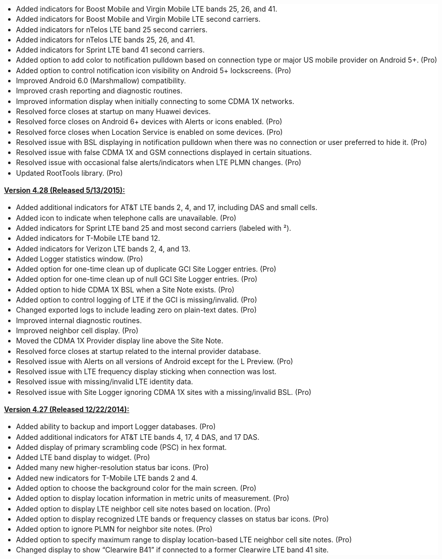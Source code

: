 <ul>
<li>Added indicators for Boost Mobile and Virgin Mobile LTE bands 25, 26, and 41.</li>
<li>Added indicators for Boost Mobile and Virgin Mobile LTE second carriers.</li>
<li>Added indicators for nTelos LTE band 25 second carriers.</li>
<li>Added indicators for nTelos LTE bands 25, 26, and 41.</li>
<li>Added indicators for Sprint LTE band 41 second carriers.</li>
<li>Added option to add color to notification pulldown based on connection type or major US mobile provider on Android 5+. (Pro)</li>
<li>Added option to control notification icon visibility on Android 5+ lockscreens. (Pro)</li>
<li>Improved Android 6.0 (Marshmallow) compatibility.</li>
<li>Improved crash reporting and diagnostic routines.</li>
<li>Improved information display when initially connecting to some CDMA 1X networks.</li>
<li>Resolved force closes at startup on many Huawei devices.</li>
<li>Resolved force closes on Android 6+ devices with Alerts or icons enabled. (Pro)</li>
<li>Resolved force closes when Location Service is enabled on some devices. (Pro)</li>
<li>Resolved issue with BSL displaying in notification pulldown when there was no connection or user preferred to hide it. (Pro)</li>
<li>Resolved issue with false CDMA 1X and GSM connections displayed in certain situations.</li>
<li>Resolved issue with occasional false alerts/indicators when LTE PLMN changes. (Pro)</li>
<li>Updated RootTools library. (Pro)</li>
</ul>
<p><span style="text-decoration: underline;"><strong>Version 4.28 (Released 5/13/2015):</strong></span></p>
<ul>
<li>Added additional indicators for AT&amp;T LTE bands 2, 4, and 17, including DAS and small cells.</li>
<li>Added icon to indicate when telephone calls are unavailable. (Pro)</li>
<li>Added indicators for Sprint LTE band 25 and most second carriers (labeled with ²).</li>
<li>Added indicators for T-Mobile LTE band 12.</li>
<li>Added indicators for Verizon LTE bands 2, 4, and 13.</li>
<li>Added Logger statistics window. (Pro)</li>
<li>Added option for one-time clean up of duplicate GCI Site Logger entries. (Pro)</li>
<li>Added option for one-time clean up of null GCI Site Logger entries. (Pro)</li>
<li>Added option to hide CDMA 1X BSL when a Site Note exists. (Pro)</li>
<li>Added option to control logging of LTE if the GCI is missing/invalid. (Pro)</li>
<li>Changed exported logs to include leading zero on plain-text dates. (Pro)</li>
<li>Improved internal diagnostic routines.</li>
<li>Improved neighbor cell display. (Pro)</li>
<li>Moved the CDMA 1X Provider display line above the Site Note.</li>
<li>Resolved force closes at startup related to the internal provider database.</li>
<li>Resolved issue with Alerts on all versions of Android except for the L Preview. (Pro)</li>
<li>Resolved issue with LTE frequency display sticking when connection was lost.</li>
<li>Resolved issue with missing/invalid LTE identity data.</li>
<li>Resolved issue with Site Logger ignoring CDMA 1X sites with a missing/invalid BSL. (Pro)</li>
</ul>
<p><span style="text-decoration: underline;"><strong>Version 4.27 (Released 12/22/2014):</strong></span></p>
<ul style="list-style-type: disc;">
<li>Added ability to backup and import Logger databases. (Pro)</li>
<li>Added additional indicators for AT&amp;T LTE bands 4, 17, 4 DAS, and 17 DAS.</li>
<li>Added display of primary scrambling code (PSC) in hex format.</li>
<li>Added LTE band display to widget. (Pro)</li>
<li>Added many new higher-resolution status bar icons. (Pro)</li>
<li>Added new indicators for T-Mobile LTE bands 2 and 4.</li>
<li>Added option to choose the background color for the main screen. (Pro)</li>
<li>Added option to display location information in metric units of measurement. (Pro)</li>
<li>Added option to display LTE neighbor cell site notes based on location. (Pro)</li>
<li>Added option to display recognized LTE bands or frequency classes on status bar icons. (Pro)</li>
<li>Added option to ignore PLMN for neighbor site notes. (Pro)</li>
<li>Added option to specify maximum range to display location-based LTE neighbor cell site notes. (Pro)</li>
<li>Changed display to show &#8220;Clearwire B41&#8221; if connected to a former Clearwire LTE band 41 site.</li>